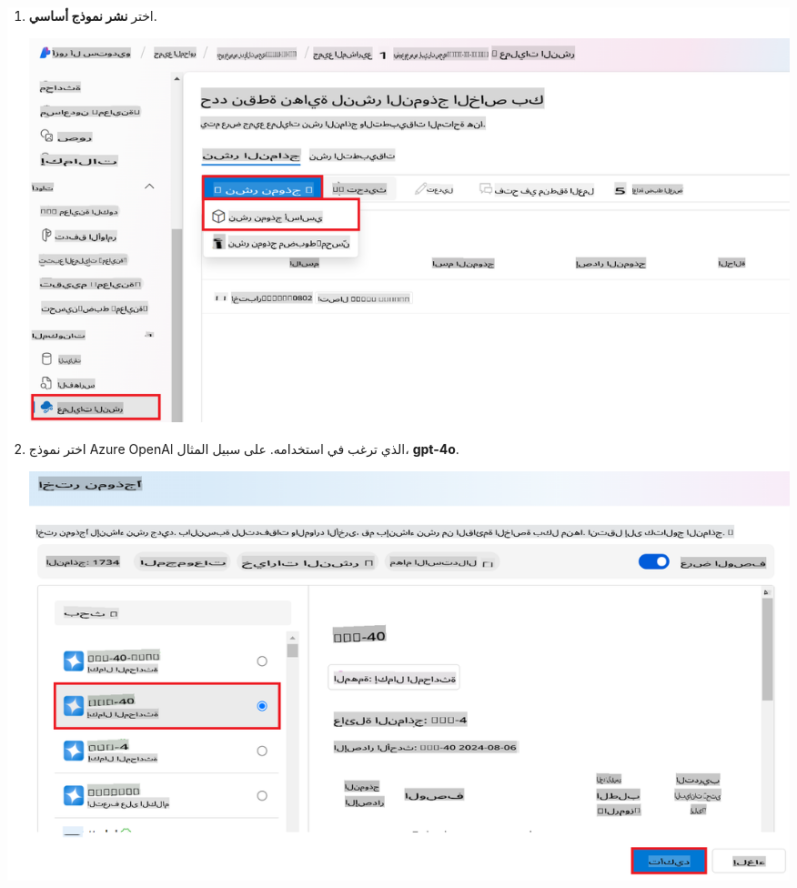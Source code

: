 1. اختر **نشر نموذج أساسي**.

    ![اختر النشر.](../../../../../../translated_images/deploy-openai-model.91e6d9f9934e0e0c63116bd81a7628ea5ab37617f3e3b23a998a37c7f5aaba8b.ar.png)

1. اختر نموذج Azure OpenAI الذي ترغب في استخدامه. على سبيل المثال، **gpt-4o**.

    ![اختر نموذج Azure OpenAI الذي ترغب في استخدامه.](../../../../../../translated_images/select-openai-model.c0f0e8d4afe80525745b4e67b52ae0d23550da9130bc8d1aea8160be0e261399.ar.png)

